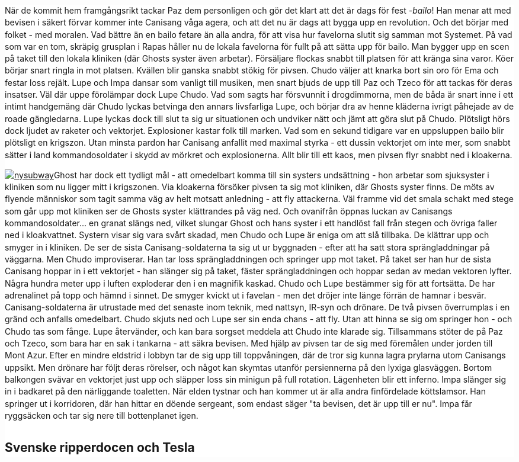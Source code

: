 När de kommit hem framgångsrikt tackar Paz dem personligen och gör det klart att det är dags för fest -*bailo*! Han menar att med bevisen i säkert förvar kommer inte Canisang våga agera, och att det nu är dags att bygga upp en revolution. Och det börjar med folket - med moralen. Vad bättre än en bailo fetare än alla andra, för att visa hur favelorna slutit sig samman mot Systemet. På vad som var en tom, skräpig grusplan i Rapas håller nu de lokala favelorna för fullt på att sätta upp för bailo. Man bygger upp en scen på taket till den lokala kliniken (där Ghosts syster även arbetar). Försäljare flockas snabbt till platsen för att kränga sina varor. Köer börjar snart ringla in mot platsen. Kvällen blir ganska snabbt stökig för pivsen. Chudo väljer att knarka bort sin oro för Ema och festar loss rejält. Lupe och Impa dansar som vanligt till musiken, men snart bjuds de upp till Paz och Tzeco för att tackas för deras insatser. Väl där uppe förolämpar dock Lupe Chudo. Vad som sagts har försvunnit i drogdimmorna, men de båda är snart inne i ett intimt handgemäng där Chudo lyckas betvinga den annars livsfarliga Lupe, och börjar dra av henne kläderna ivrigt påhejade av de roade gängledarna. Lupe lyckas dock till slut ta sig ur situationen och undviker nätt och jämt att göra slut på Chudo. Plötsligt hörs dock ljudet av raketer och vektorjet. Explosioner kastar folk till marken. Vad som en sekund tidigare var en uppsluppen bailo blir plötsligt en krigszon. Utan minsta pardon har Canisang anfallit med maximal styrka - ett dussin vektorjet om inte mer, som snabbt sätter i land kommandosoldater i skydd av mörkret och explosionerna. Allt blir till ett kaos, men pivsen flyr snabbt ned i kloakerna.

<div>

</div>

[<img src="http://kampanj.ripperdoc.net/wp-content/uploads/nysubway-300x193.jpg" title="nysubway" class="alignright size-medium wp-image-1114" />]Ghost har dock ett tydligt mål - att omedelbart komma till sin systers undsättning - hon arbetar som sjuksyster i kliniken som nu ligger mitt i krigszonen. Via kloakerna försöker pivsen ta sig mot kliniken, där Ghosts syster finns. De möts av flyende människor som tagit samma väg av helt motsatt anledning - att fly attackerna. Väl framme vid det smala schakt med stege som går upp mot kliniken ser de Ghosts syster klättrandes på väg ned. Och ovanifrån öppnas luckan av Canisangs kommandosoldater... en granat slängs ned, vilket slungar Ghost och hans syster i ett handlöst fall från stegen och övriga faller ned i kloakvattnet. Systern visar sig vara svårt skadad, men Chudo och Lupe är eniga om att slå tillbaka. De klättrar upp och smyger in i kliniken. De ser de sista Canisang-soldaterna ta sig ut ur byggnaden - efter att ha satt stora sprängladdningar på väggarna. Men Chudo improviserar. Han tar loss sprängladdningen och springer upp mot taket. På taket ser han hur de sista Canisang hoppar in i ett vektorjet - han slänger sig på taket, fäster sprängladdningen och hoppar sedan av medan vektoren lyfter. Några hundra meter upp i luften exploderar den i en magnifik kaskad. Chudo och Lupe bestämmer sig för att fortsätta. De har adrenalinet på topp och hämnd i sinnet. De smyger kvickt ut i favelan - men det dröjer inte länge förrän de hamnar i besvär. Canisang-soldaterna är utrustade med det senaste inom teknik, med nattsyn, IR-syn och drönare. De två pivsen överrumplas i en gränd och anfalls omedelbart. Chudo skjuts ned och Lupe ser sin enda chans - att fly. Utan att hinna se sig om springer hon - och Chudo tas som fånge. Lupe återvänder, och kan bara sorgset meddela att Chudo inte klarade sig. Tillsammans stöter de på Paz och Tzeco, som bara har en sak i tankarna - att säkra bevisen. Med hjälp av pivsen tar de sig med föremålen under jorden till Mont Azur. Efter en mindre eldstrid i lobbyn tar de sig upp till toppvåningen, där de tror sig kunna lagra prylarna utom Canisangs uppsikt. Men drönare har följt deras rörelser, och något kan skymtas utanför persiennerna på den lyxiga glasväggen. Bortom balkongen svävar en vektorjet just upp och släpper loss sin minigun på full rotation. Lägenheten blir ett inferno. Impa slänger sig in i badkaret på den närliggande toaletten. När elden tystnar och han kommer ut är alla andra finfördelade köttslamsor. Han springer ut i korridoren, där han hittar en döende sergeant, som endast säger "ta bevisen, det är upp till er nu". Impa får ryggsäcken och tar sig nere till bottenplanet igen.

## Svenske ripperdocen och Tesla


  [<img src="http://kampanj.ripperdoc.net/wp-content/uploads/brazik-300x211.jpg" title="Poverty http://sites.google.com/site/povertyoppression/brazik" class="alignright size-medium wp-image-1110" />]: http://kampanj.ripperdoc.net/wp-content/uploads/brazik.jpg
  [<img src="http://kampanj.ripperdoc.net/wp-content/uploads/favela-300x200.jpg" title="favela" class="alignright size-medium wp-image-1112" />]: http://kampanj.ripperdoc.net/wp-content/uploads/favela.jpg
  [<img src="http://kampanj.ripperdoc.net/wp-content/uploads/city_raph.com_-300x186.jpg" title="city_raph.com" class="alignright size-medium wp-image-1113" />]: http://kampanj.ripperdoc.net/wp-content/uploads/city_raph.com_.jpg
  [<img src="http://kampanj.ripperdoc.net/wp-content/uploads/nysubway-300x193.jpg" title="nysubway" class="alignright size-medium wp-image-1114" />]: http://kampanj.ripperdoc.net/wp-content/uploads/nysubway.jpg
  [<img src="http://kampanj.ripperdoc.net/wp-content/uploads/Rapas-300x190.jpg" title="Rapas" class="alignright size-medium wp-image-1115" />]: http://kampanj.ripperdoc.net/wp-content/uploads/Rapas.jpg